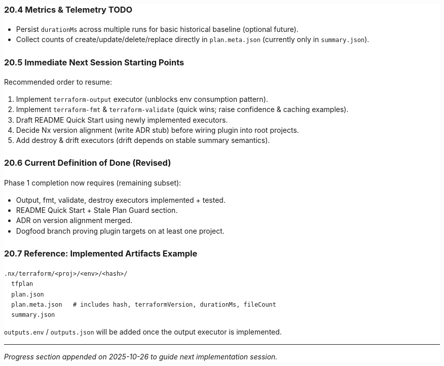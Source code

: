 ### 20.4 Metrics & Telemetry TODO

- Persist `durationMs` across multiple runs for basic historical baseline (optional future).
- Collect counts of create/update/delete/replace directly in `plan.meta.json` (currently only in `summary.json`).

### 20.5 Immediate Next Session Starting Points

Recommended order to resume:

1. Implement `terraform-output` executor (unblocks env consumption pattern).
2. Implement `terraform-fmt` & `terraform-validate` (quick wins; raise confidence & caching examples).
3. Draft README Quick Start using newly implemented executors.
4. Decide Nx version alignment (write ADR stub) before wiring plugin into root projects.
5. Add destroy & drift executors (drift depends on stable summary semantics).

### 20.6 Current Definition of Done (Revised)

Phase 1 completion now requires (remaining subset):

- Output, fmt, validate, destroy executors implemented + tested.
- README Quick Start + Stale Plan Guard section.
- ADR on version alignment merged.
- Dogfood branch proving plugin targets on at least one project.

### 20.7 Reference: Implemented Artifacts Example

```
.nx/terraform/<proj>/<env>/<hash>/
  tfplan
  plan.json
  plan.meta.json   # includes hash, terraformVersion, durationMs, fileCount
  summary.json
```

`outputs.env` / `outputs.json` will be added once the output executor is implemented.

---

_Progress section appended on 2025-10-26 to guide next implementation session._
